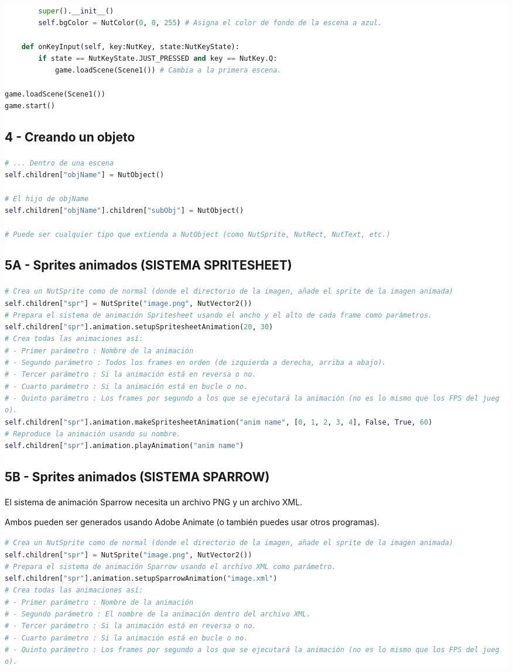 ```python
        super().__init__()
        self.bgColor = NutColor(0, 0, 255) # Asigna el color de fondo de la escena a azul.

    def onKeyInput(self, key:NutKey, state:NutKeyState):
        if state == NutKeyState.JUST_PRESSED and key == NutKey.Q:
            game.loadScene(Scene1()) # Cambia a la primera escena.

game.loadScene(Scene1())
game.start()
```

## 4 - Creando un objeto

```python
# ... Dentro de una escena
self.children["objName"] = NutObject()

# El hijo de objName
self.children["objName"].children["subObj"] = NutObject()

# Puede ser cualquier tipo que extienda a NutObject (como NutSprite, NutRect, NutText, etc.)
```

## 5A - Sprites animados (SISTEMA SPRITESHEET)

```python
# Crea un NutSprite como de normal (donde el directorio de la imagen, añade el sprite de la imagen animada)
self.children["spr"] = NutSprite("image.png", NutVector2())
# Prepara el sistema de animación Spritesheet usando el ancho y el alto de cada frame como parámetros.
self.children["spr"].animation.setupSpritesheetAnimation(20, 30)
# Crea todas las animaciones así:
# - Primer parámetro : Nombre de la animación
# - Segundo parámetro : Todos los frames en orden (de izquierda a derecha, arriba a abajo).
# - Tercer parámetro : Si la animación está en reversa o no.
# - Cuarto parámetro : Si la animación está en bucle o no.
# - Quinto parámetro : Los frames por segundo a los que se ejecutará la animación (no es lo mismo que los FPS del juego).
self.children["spr"].animation.makeSpritesheetAnimation("anim name", [0, 1, 2, 3, 4], False, True, 60)
# Reproduce la animación usando su nombre.
self.children["spr"].animation.playAnimation("anim name")
```

## 5B - Sprites animados (SISTEMA SPARROW)

El sistema de animación Sparrow necesita un archivo PNG y un archivo XML.

Ambos pueden ser generados usando Adobe Animate (o también puedes usar otros programas).

```python
# Crea un NutSprite como de normal (donde el directorio de la imagen, añade el sprite de la imagen animada)
self.children["spr"] = NutSprite("image.png", NutVector2())
# Prepara el sistema de animación Sparrow usando el archivo XML como parámetro.
self.children["spr"].animation.setupSparrowAnimation("image.xml")
# Crea todas las animaciones así:
# - Primer parámetro : Nombre de la animación
# - Segundo parámetro : El nombre de la animación dentro del archivo XML.
# - Tercer parámetro : Si la animación está en reversa o no.
# - Cuarto parámetro : Si la animación está en bucle o no.
# - Quinto parámetro : Los frames por segundo a los que se ejecutará la animación (no es lo mismo que los FPS del juego).
```